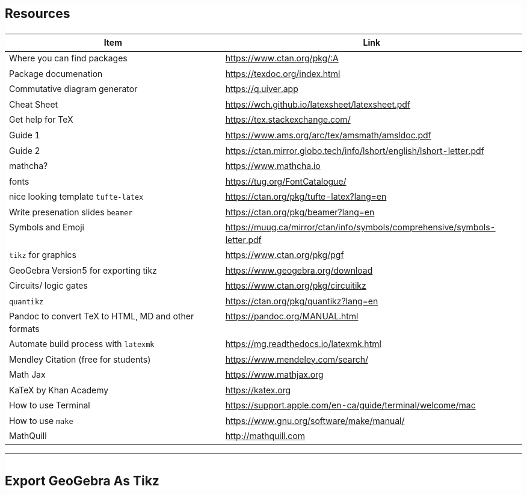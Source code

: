 
## Resources

| Item | Link |
| ----------- | ----------- |
| Where you can find packages | https://www.ctan.org/pkg/:A |
| Package documenation | https://texdoc.org/index.html |
|Commutative diagram generator | https://q.uiver.app |
| Cheat Sheet | https://wch.github.io/latexsheet/latexsheet.pdf|
| Get help for TeX| https://tex.stackexchange.com/ |
| Guide 1 | https://www.ams.org/arc/tex/amsmath/amsldoc.pdf |
| Guide 2| https://ctan.mirror.globo.tech/info/lshort/english/lshort-letter.pdf |
|mathcha?|https://www.mathcha.io|
|fonts |https://tug.org/FontCatalogue/|
| nice looking template `tufte-latex`| https://ctan.org/pkg/tufte-latex?lang=en|
| Write presenation slides `beamer`| https://ctan.org/pkg/beamer?lang=en|
| Symbols and Emoji| https://muug.ca/mirror/ctan/info/symbols/comprehensive/symbols-letter.pdf|
|`tikz` for graphics |https://www.ctan.org/pkg/pgf|
|GeoGebra Version5 for exporting tikz| https://www.geogebra.org/download |
| Circuits/ logic gates| https://www.ctan.org/pkg/circuitikz |
|`quantikz`|https://ctan.org/pkg/quantikz?lang=en|
|Pandoc to convert TeX to HTML, MD and other formats| https://pandoc.org/MANUAL.html |
|Automate build process with `latexmk` | https://mg.readthedocs.io/latexmk.html|
|Mendley Citation (free for students)| https://www.mendeley.com/search/ |
|Math Jax| https://www.mathjax.org |
|KaTeX by Khan Academy |https://katex.org|
|How to use Terminal| https://support.apple.com/en-ca/guide/terminal/welcome/mac |
|How to use `make`| https://www.gnu.org/software/make/manual/ |
|MathQuill|http://mathquill.com|


---
## Export GeoGebra As Tikz
